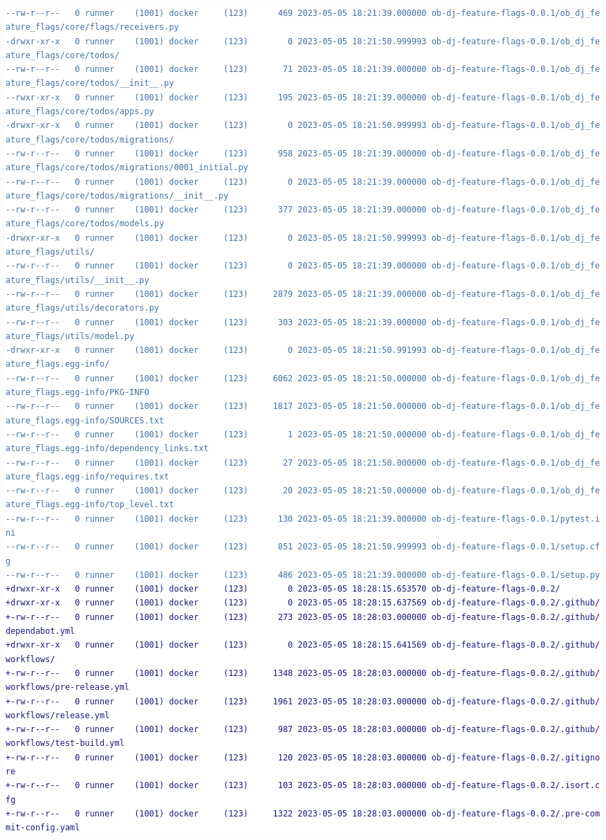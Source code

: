 ```diff
--rw-r--r--   0 runner    (1001) docker     (123)      469 2023-05-05 18:21:39.000000 ob-dj-feature-flags-0.0.1/ob_dj_feature_flags/core/flags/receivers.py
-drwxr-xr-x   0 runner    (1001) docker     (123)        0 2023-05-05 18:21:50.999993 ob-dj-feature-flags-0.0.1/ob_dj_feature_flags/core/todos/
--rw-r--r--   0 runner    (1001) docker     (123)       71 2023-05-05 18:21:39.000000 ob-dj-feature-flags-0.0.1/ob_dj_feature_flags/core/todos/__init__.py
--rwxr-xr-x   0 runner    (1001) docker     (123)      195 2023-05-05 18:21:39.000000 ob-dj-feature-flags-0.0.1/ob_dj_feature_flags/core/todos/apps.py
-drwxr-xr-x   0 runner    (1001) docker     (123)        0 2023-05-05 18:21:50.999993 ob-dj-feature-flags-0.0.1/ob_dj_feature_flags/core/todos/migrations/
--rw-r--r--   0 runner    (1001) docker     (123)      958 2023-05-05 18:21:39.000000 ob-dj-feature-flags-0.0.1/ob_dj_feature_flags/core/todos/migrations/0001_initial.py
--rw-r--r--   0 runner    (1001) docker     (123)        0 2023-05-05 18:21:39.000000 ob-dj-feature-flags-0.0.1/ob_dj_feature_flags/core/todos/migrations/__init__.py
--rw-r--r--   0 runner    (1001) docker     (123)      377 2023-05-05 18:21:39.000000 ob-dj-feature-flags-0.0.1/ob_dj_feature_flags/core/todos/models.py
-drwxr-xr-x   0 runner    (1001) docker     (123)        0 2023-05-05 18:21:50.999993 ob-dj-feature-flags-0.0.1/ob_dj_feature_flags/utils/
--rw-r--r--   0 runner    (1001) docker     (123)        0 2023-05-05 18:21:39.000000 ob-dj-feature-flags-0.0.1/ob_dj_feature_flags/utils/__init__.py
--rw-r--r--   0 runner    (1001) docker     (123)     2879 2023-05-05 18:21:39.000000 ob-dj-feature-flags-0.0.1/ob_dj_feature_flags/utils/decorators.py
--rw-r--r--   0 runner    (1001) docker     (123)      303 2023-05-05 18:21:39.000000 ob-dj-feature-flags-0.0.1/ob_dj_feature_flags/utils/model.py
-drwxr-xr-x   0 runner    (1001) docker     (123)        0 2023-05-05 18:21:50.991993 ob-dj-feature-flags-0.0.1/ob_dj_feature_flags.egg-info/
--rw-r--r--   0 runner    (1001) docker     (123)     6062 2023-05-05 18:21:50.000000 ob-dj-feature-flags-0.0.1/ob_dj_feature_flags.egg-info/PKG-INFO
--rw-r--r--   0 runner    (1001) docker     (123)     1817 2023-05-05 18:21:50.000000 ob-dj-feature-flags-0.0.1/ob_dj_feature_flags.egg-info/SOURCES.txt
--rw-r--r--   0 runner    (1001) docker     (123)        1 2023-05-05 18:21:50.000000 ob-dj-feature-flags-0.0.1/ob_dj_feature_flags.egg-info/dependency_links.txt
--rw-r--r--   0 runner    (1001) docker     (123)       27 2023-05-05 18:21:50.000000 ob-dj-feature-flags-0.0.1/ob_dj_feature_flags.egg-info/requires.txt
--rw-r--r--   0 runner    (1001) docker     (123)       20 2023-05-05 18:21:50.000000 ob-dj-feature-flags-0.0.1/ob_dj_feature_flags.egg-info/top_level.txt
--rw-r--r--   0 runner    (1001) docker     (123)      130 2023-05-05 18:21:39.000000 ob-dj-feature-flags-0.0.1/pytest.ini
--rw-r--r--   0 runner    (1001) docker     (123)      851 2023-05-05 18:21:50.999993 ob-dj-feature-flags-0.0.1/setup.cfg
--rw-r--r--   0 runner    (1001) docker     (123)      486 2023-05-05 18:21:39.000000 ob-dj-feature-flags-0.0.1/setup.py
+drwxr-xr-x   0 runner    (1001) docker     (123)        0 2023-05-05 18:28:15.653570 ob-dj-feature-flags-0.0.2/
+drwxr-xr-x   0 runner    (1001) docker     (123)        0 2023-05-05 18:28:15.637569 ob-dj-feature-flags-0.0.2/.github/
+-rw-r--r--   0 runner    (1001) docker     (123)      273 2023-05-05 18:28:03.000000 ob-dj-feature-flags-0.0.2/.github/dependabot.yml
+drwxr-xr-x   0 runner    (1001) docker     (123)        0 2023-05-05 18:28:15.641569 ob-dj-feature-flags-0.0.2/.github/workflows/
+-rw-r--r--   0 runner    (1001) docker     (123)     1348 2023-05-05 18:28:03.000000 ob-dj-feature-flags-0.0.2/.github/workflows/pre-release.yml
+-rw-r--r--   0 runner    (1001) docker     (123)     1961 2023-05-05 18:28:03.000000 ob-dj-feature-flags-0.0.2/.github/workflows/release.yml
+-rw-r--r--   0 runner    (1001) docker     (123)      987 2023-05-05 18:28:03.000000 ob-dj-feature-flags-0.0.2/.github/workflows/test-build.yml
+-rw-r--r--   0 runner    (1001) docker     (123)      120 2023-05-05 18:28:03.000000 ob-dj-feature-flags-0.0.2/.gitignore
+-rw-r--r--   0 runner    (1001) docker     (123)      103 2023-05-05 18:28:03.000000 ob-dj-feature-flags-0.0.2/.isort.cfg
+-rw-r--r--   0 runner    (1001) docker     (123)     1322 2023-05-05 18:28:03.000000 ob-dj-feature-flags-0.0.2/.pre-commit-config.yaml
```